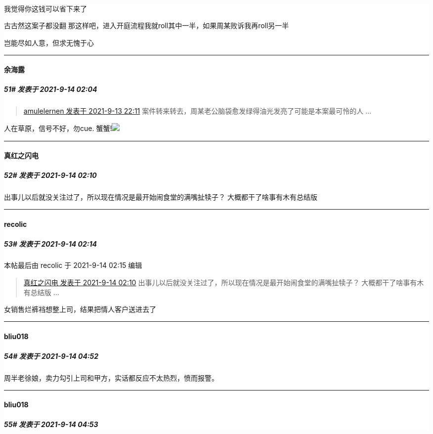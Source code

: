 我觉得你这钱可以省下来了

古古然这案子都没翻</blockquote>
那这样吧，进入开庭流程我就roll其中一半，如果周某败诉我再roll另一半

岂能尽如人意，但求无愧于心


*****

####  余海露  
##### 51#       发表于 2021-9-14 02:04


<blockquote><a href="httphttps://bbs.saraba1st.com/2b/forum.php?mod=redirect&amp;goto=findpost&amp;pid=52737668&amp;ptid=2026243" target="_blank">amulelernen 发表于 2021-9-13 22:11</a>
案件转来转去，周某老公脑袋愈发绿得油光发亮了可能是本案最可怜的人 ...</blockquote>
人在草原，信号不好，勿cue.
蟹蟹!<img src="https://static.saraba1st.com/image/smiley/face2017/183.png" referrerpolicy="no-referrer">


*****

####  真红之闪电  
##### 52#       发表于 2021-9-14 02:10


出事儿以后就没关注过了，所以现在情况是最开始闹食堂的满嘴扯犊子？
大概都干了啥事有木有总结版


*****

####  recolic  
##### 53#       发表于 2021-9-14 02:14


 本帖最后由 recolic 于 2021-9-14 02:15 编辑 
<blockquote><a href="httphttps://bbs.saraba1st.com/2b/forum.php?mod=redirect&amp;goto=findpost&amp;pid=52739453&amp;ptid=2026243" target="_blank">真红之闪电 发表于 2021-9-14 02:10</a>
出事儿以后就没关注过了，所以现在情况是最开始闹食堂的满嘴扯犊子？
大概都干了啥事有木有总结版 ...</blockquote>
女销售烂裤裆想整上司，结果把情人客户送进去了


*****

####  bliu018  
##### 54#       发表于 2021-9-14 04:52


周半老徐娘，卖力勾引上司和甲方，实话都反应不太热烈，愤而报警。


*****

####  bliu018  
##### 55#       发表于 2021-9-14 04:53
